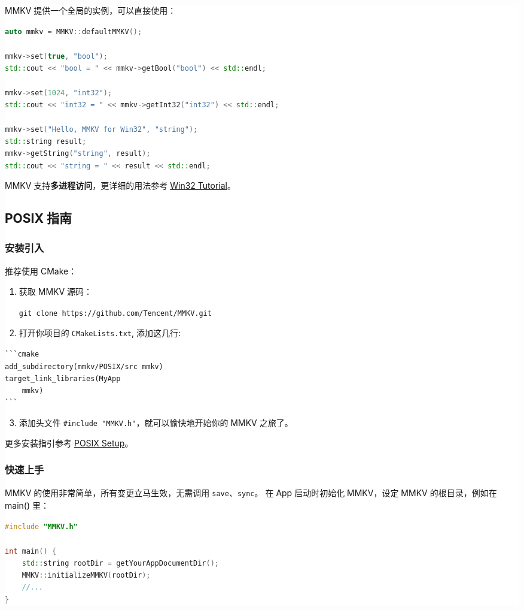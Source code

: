 MMKV 提供一个全局的实例，可以直接使用：

```C++
auto mmkv = MMKV::defaultMMKV();

mmkv->set(true, "bool");
std::cout << "bool = " << mmkv->getBool("bool") << std::endl;

mmkv->set(1024, "int32");
std::cout << "int32 = " << mmkv->getInt32("int32") << std::endl;

mmkv->set("Hello, MMKV for Win32", "string");
std::string result;
mmkv->getString("string", result);
std::cout << "string = " << result << std::endl;
```

MMKV 支持**多进程访问**，更详细的用法参考 [Win32 Tutorial](https://github.com/Tencent/MMKV/wiki/windows_tutorial_cn)。

## POSIX 指南
### 安装引入
推荐使用 CMake：

  1. 获取 MMKV 源码：
  
     ```
     git clone https://github.com/Tencent/MMKV.git
     ```
  
  2. 打开你项目的 `CMakeLists.txt`, 添加这几行:

    ```cmake
    add_subdirectory(mmkv/POSIX/src mmkv)
    target_link_libraries(MyApp
        mmkv)
    ```
 3. 添加头文件 `#include "MMKV.h"`，就可以愉快地开始你的 MMKV 之旅了。

更多安装指引参考 [POSIX Setup](https://github.com/Tencent/MMKV/wiki/posix_setup_cn)。

### 快速上手
MMKV 的使用非常简单，所有变更立马生效，无需调用 `save`、`sync`。
在 App 启动时初始化 MMKV，设定 MMKV 的根目录，例如在 main() 里：


```C++
#include "MMKV.h"

int main() {
    std::string rootDir = getYourAppDocumentDir();
    MMKV::initializeMMKV(rootDir);
    //...
}
```
